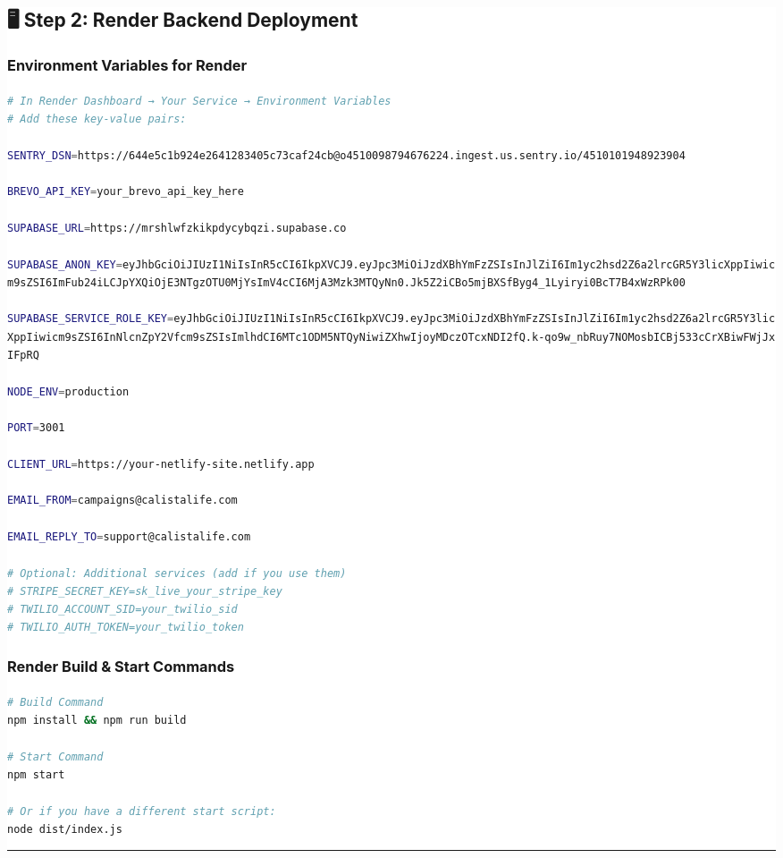 
## 🖥️ **Step 2: Render Backend Deployment**

### **Environment Variables for Render**
```bash
# In Render Dashboard → Your Service → Environment Variables
# Add these key-value pairs:

SENTRY_DSN=https://644e5c1b924e2641283405c73caf24cb@o4510098794676224.ingest.us.sentry.io/4510101948923904

BREVO_API_KEY=your_brevo_api_key_here

SUPABASE_URL=https://mrshlwfzkikpdycybqzi.supabase.co

SUPABASE_ANON_KEY=eyJhbGciOiJIUzI1NiIsInR5cCI6IkpXVCJ9.eyJpc3MiOiJzdXBhYmFzZSIsInJlZiI6Im1yc2hsd2Z6a2lrcGR5Y3licXppIiwicm9sZSI6ImFub24iLCJpYXQiOjE3NTgzOTU0MjYsImV4cCI6MjA3Mzk3MTQyNn0.Jk5Z2iCBo5mjBXSfByg4_1Lyiryi0BcT7B4xWzRPk00

SUPABASE_SERVICE_ROLE_KEY=eyJhbGciOiJIUzI1NiIsInR5cCI6IkpXVCJ9.eyJpc3MiOiJzdXBhYmFzZSIsInJlZiI6Im1yc2hsd2Z6a2lrcGR5Y3licXppIiwicm9sZSI6InNlcnZpY2Vfcm9sZSIsImlhdCI6MTc1ODM5NTQyNiwiZXhwIjoyMDczOTcxNDI2fQ.k-qo9w_nbRuy7NOMosbICBj533cCrXBiwFWjJxIFpRQ

NODE_ENV=production

PORT=3001

CLIENT_URL=https://your-netlify-site.netlify.app

EMAIL_FROM=campaigns@calistalife.com

EMAIL_REPLY_TO=support@calistalife.com

# Optional: Additional services (add if you use them)
# STRIPE_SECRET_KEY=sk_live_your_stripe_key
# TWILIO_ACCOUNT_SID=your_twilio_sid  
# TWILIO_AUTH_TOKEN=your_twilio_token
```

### **Render Build & Start Commands**
```bash
# Build Command
npm install && npm run build

# Start Command  
npm start

# Or if you have a different start script:
node dist/index.js
```

---
